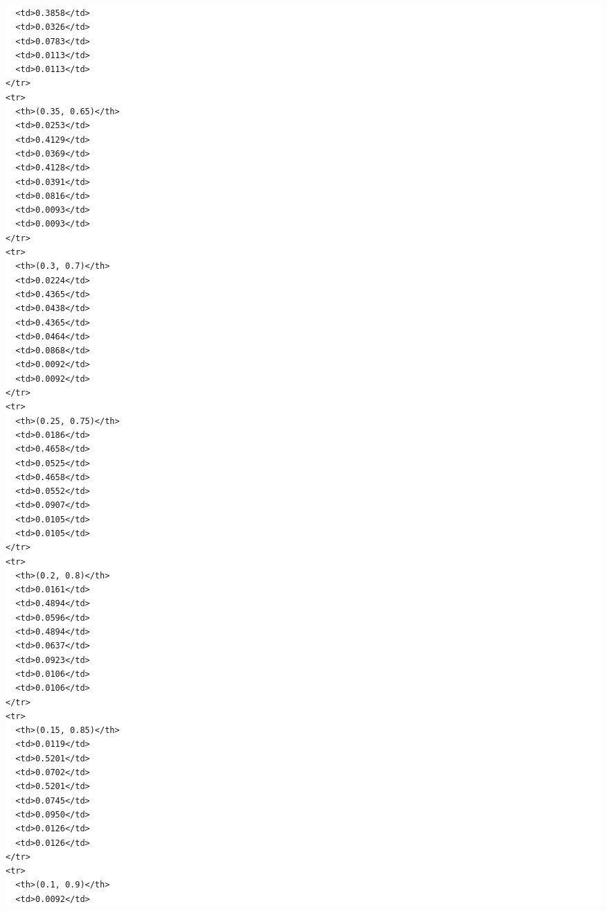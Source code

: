       <td>0.3858</td>
      <td>0.0326</td>
      <td>0.0783</td>
      <td>0.0113</td>
      <td>0.0113</td>
    </tr>
    <tr>
      <th>(0.35, 0.65)</th>
      <td>0.0253</td>
      <td>0.4129</td>
      <td>0.0369</td>
      <td>0.4128</td>
      <td>0.0391</td>
      <td>0.0816</td>
      <td>0.0093</td>
      <td>0.0093</td>
    </tr>
    <tr>
      <th>(0.3, 0.7)</th>
      <td>0.0224</td>
      <td>0.4365</td>
      <td>0.0438</td>
      <td>0.4365</td>
      <td>0.0464</td>
      <td>0.0868</td>
      <td>0.0092</td>
      <td>0.0092</td>
    </tr>
    <tr>
      <th>(0.25, 0.75)</th>
      <td>0.0186</td>
      <td>0.4658</td>
      <td>0.0525</td>
      <td>0.4658</td>
      <td>0.0552</td>
      <td>0.0907</td>
      <td>0.0105</td>
      <td>0.0105</td>
    </tr>
    <tr>
      <th>(0.2, 0.8)</th>
      <td>0.0161</td>
      <td>0.4894</td>
      <td>0.0596</td>
      <td>0.4894</td>
      <td>0.0637</td>
      <td>0.0923</td>
      <td>0.0106</td>
      <td>0.0106</td>
    </tr>
    <tr>
      <th>(0.15, 0.85)</th>
      <td>0.0119</td>
      <td>0.5201</td>
      <td>0.0702</td>
      <td>0.5201</td>
      <td>0.0745</td>
      <td>0.0950</td>
      <td>0.0126</td>
      <td>0.0126</td>
    </tr>
    <tr>
      <th>(0.1, 0.9)</th>
      <td>0.0092</td>